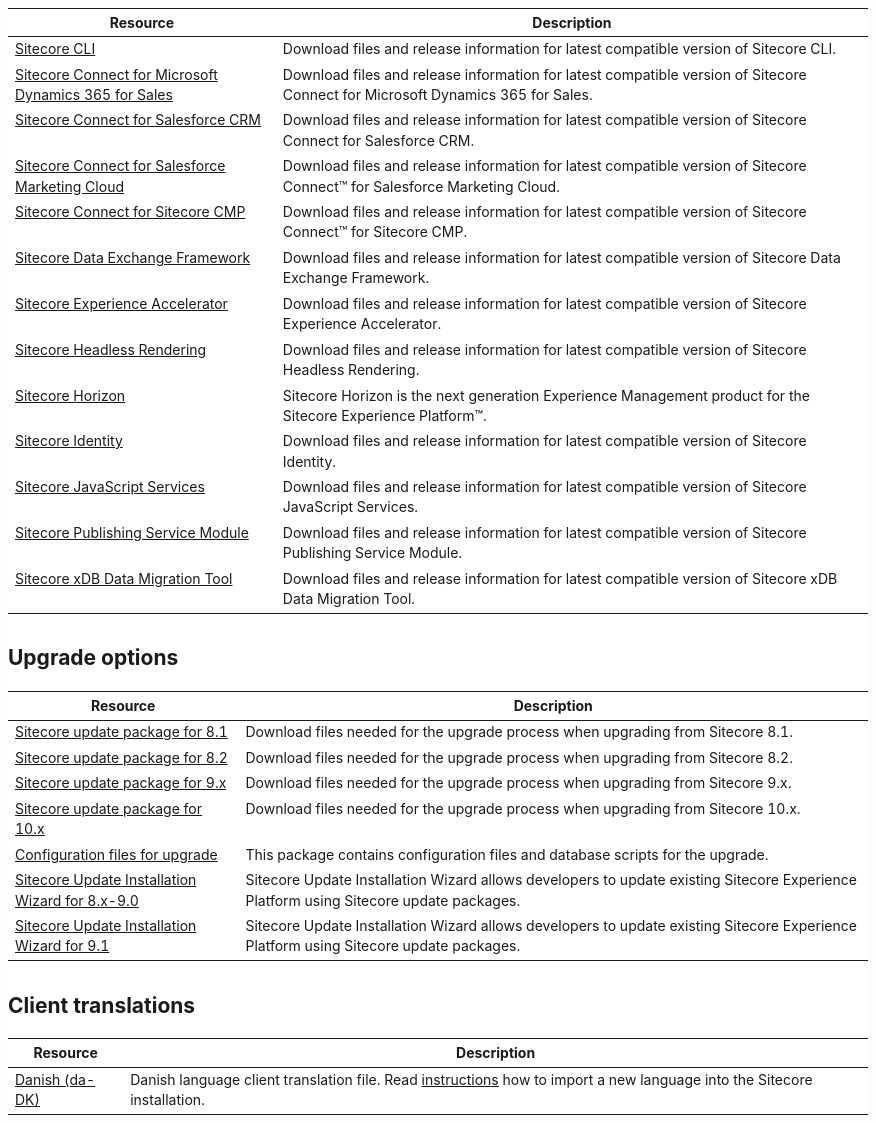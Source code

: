  | Resource | Description |
 | --- | --- |
 | [Sitecore CLI](/downloads/Sitecore_CLI/2x/Sitecore_CLI_200) | Download files and release information for latest compatible version of Sitecore CLI. |
 | [Sitecore Connect for Microsoft Dynamics 365 for Sales](/downloads/Dynamics_CRM_Connect/5x/Sitecore_Connect_for_Microsoft_Dynamics_365_for_Sales_500) | Download files and release information for latest compatible version of Sitecore Connect for Microsoft Dynamics 365 for Sales. |
 | [Sitecore Connect for Salesforce CRM](/downloads/Salesforce_Connect/5x/Sitecore_Connect_for_Salesforce_CRM_500) | Download files and release information for latest compatible version of Sitecore Connect for Salesforce CRM. |
 | [Sitecore Connect for Salesforce Marketing Cloud](/downloads/Sitecore_Connect_software_for_Salesforce_Marketing_Cloud/1x/Sitecore_Connect_software_for_Salesforce_Marketing_Cloud_50) | Download files and release information for latest compatible version of Sitecore Connect™ for Salesforce Marketing Cloud. |
 | [Sitecore Connect for Sitecore CMP](/downloads/Sitecore_Connect_for_Sitecore_CMP/30/Sitecore_Connect_for_Sitecore_CMP_300) | Download files and release information for latest compatible version of Sitecore Connect™ for Sitecore CMP. |
 | [Sitecore Data Exchange Framework](/downloads/Data_Exchange_Framework/5x/Data_Exchange_Framework_500) | Download files and release information for latest compatible version of Sitecore Data Exchange Framework. |
 | [Sitecore Experience Accelerator](/downloads/Sitecore_Experience_Accelerator/10x/Sitecore_Experience_Accelerator_1000) | Download files and release information for latest compatible version of Sitecore Experience Accelerator. |
 | [Sitecore Headless Rendering](/downloads/Sitecore_Headless_Rendering/150/Sitecore_Headless_Rendering_1501) | Download files and release information for latest compatible version of Sitecore Headless Rendering. |
 | [Sitecore Horizon](/downloads/Sitecore_Horizon/100/Sitecore_Horizon_1001) | Sitecore Horizon is the next generation Experience Management product for the Sitecore Experience Platform™. |
 | [Sitecore Identity](/downloads/Sitecore_Identity/5x/Sitecore_Identity_501) | Download files and release information for latest compatible version of Sitecore Identity. |
 | [Sitecore JavaScript Services](/downloads/Sitecore_JavaScript_Services/150/Sitecore_JavaScript_Services_1501) | Download files and release information for latest compatible version of Sitecore JavaScript Services. |
 | [Sitecore Publishing Service Module](/downloads/Sitecore_Publishing_Service_Module/10x/Sitecore_Publishing_Service_Module_1000) | Download files and release information for latest compatible version of Sitecore Publishing Service Module. |
 | [Sitecore xDB Data Migration Tool](/downloads/Sitecore_xDB_Data_Migration_Tool/5x/xDB_Data_Migration_Tool_500) | Download files and release information for latest compatible version of Sitecore xDB Data Migration Tool. |

## Upgrade options

 | Resource | Description |
 | --- | --- |
 | [Sitecore update package for 8.1](https://scdp.blob.core.windows.net/downloads/Sitecore%20Experience%20Platform/100/Sitecore%20Experience%20Platform%20100%20Update1/Secure/Upgrade/Sitecore%2010.0.1%20rev.%20004842%20(update%20package%20for%208.1).zip) | Download files needed for the upgrade process when upgrading from Sitecore 8.1. |
 | [Sitecore update package for 8.2](https://scdp.blob.core.windows.net/downloads/Sitecore%20Experience%20Platform/100/Sitecore%20Experience%20Platform%20100%20Update1/Secure/Upgrade/Sitecore%2010.0.1%20rev.%20004842%20(update%20package%20for%208.2).zip) | Download files needed for the upgrade process when upgrading from Sitecore 8.2. |
 | [Sitecore update package for 9.x](https://scdp.blob.core.windows.net/downloads/Sitecore%20Experience%20Platform/100/Sitecore%20Experience%20Platform%20100%20Update1/Secure/Upgrade/Sitecore%2010.0.1%20rev.%20004842%20(update%20package%20for%209.x).zip) | Download files needed for the upgrade process when upgrading from Sitecore 9.x. |
 | [Sitecore update package for 10.x](https://scdp.blob.core.windows.net/downloads/Sitecore%20Experience%20Platform/100/Sitecore%20Experience%20Platform%20100%20Update1/Secure/Upgrade/Sitecore%2010.0.1%20rev.%20004842%20(update%20package%20for%2010.x).zip) | Download files needed for the upgrade process when upgrading from Sitecore 10.x. |
 | [Configuration files for upgrade](https://scdp.blob.core.windows.net/downloads/Sitecore%20Experience%20Platform/100/Sitecore%20Experience%20Platform%20100%20Update1/Secure/Upgrade/Sitecore%2010.0.1%20rev.%20004842%20(upgrade%20files).zip) | This package contains configuration files and database scripts for the upgrade. |
 | [Sitecore Update Installation Wizard for 8.x-9.0](https://scdp.blob.core.windows.net/downloads/Sitecore%20Experience%20Platform/91/Sitecore%20Experience%20Platform%2091%20Update1/Secure/Sitecore%20Update%20Installation%20Wizard%204.0.1%20rev.%2000153%20for%208.x-9.0.zip) | Sitecore Update Installation Wizard allows developers to update existing Sitecore Experience Platform using Sitecore update packages. |
 | [Sitecore Update Installation Wizard for 9.1](https://scdp.blob.core.windows.net/downloads/Sitecore%20Experience%20Platform/91/Sitecore%20Experience%20Platform%2091%20Update1/Secure/Sitecore%20Update%20Installation%20Wizard%204.0.1%20rev.%2000153%20for%209.1.zip) | Sitecore Update Installation Wizard allows developers to update existing Sitecore Experience Platform using Sitecore update packages. |

## Client translations

 | Resource | Description |
 | --- | --- |
 | [Danish (da-DK)](https://scdp.blob.core.windows.net/downloads/Sitecore%20Experience%20Platform/100/Sitecore%20Experience%20Platform%20100%20Update1/Secure/Translations/Sitecore%2010.0.1%20rev.%20004842%20(da-DK).zip) | Danish language client translation file. Read [instructions](~/link?_id=D72CBF8CE581436CBBCAEE896C8646F7&_z=z) how to import a new language into the Sitecore installation. |